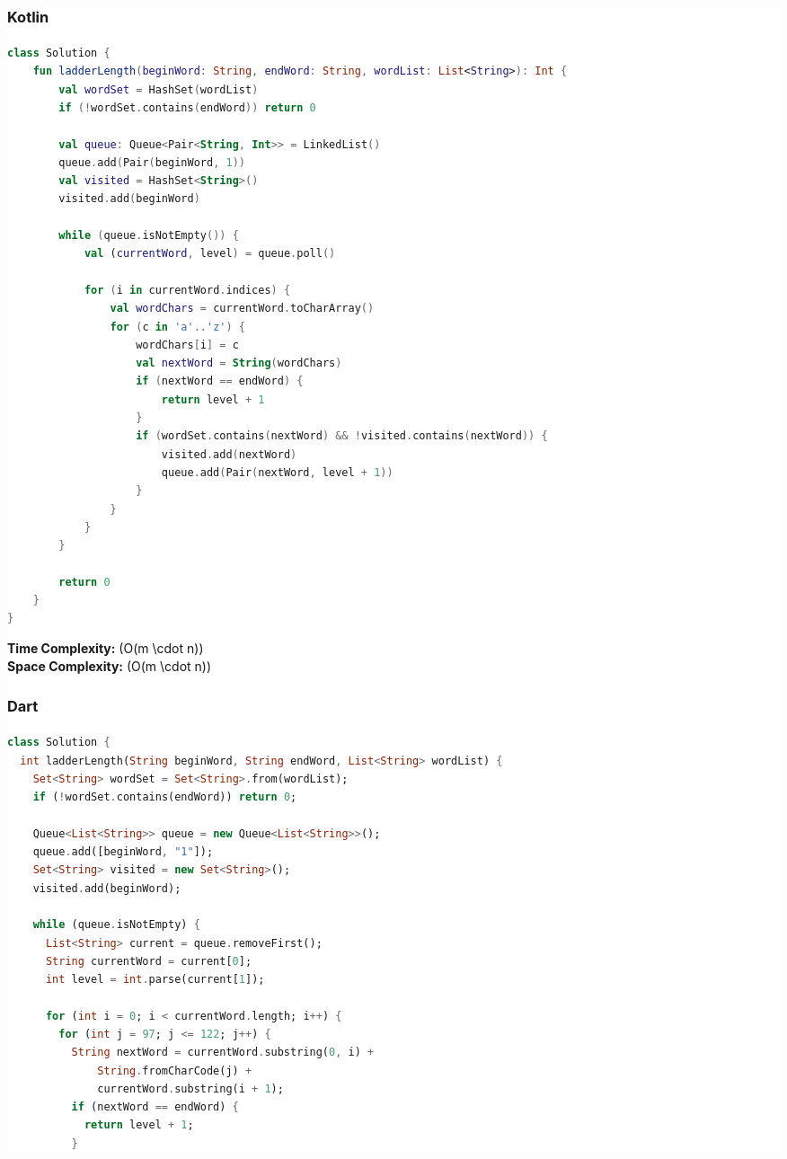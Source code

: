 ### Kotlin
```kotlin
class Solution {
    fun ladderLength(beginWord: String, endWord: String, wordList: List<String>): Int {
        val wordSet = HashSet(wordList)
        if (!wordSet.contains(endWord)) return 0
        
        val queue: Queue<Pair<String, Int>> = LinkedList()
        queue.add(Pair(beginWord, 1))
        val visited = HashSet<String>()
        visited.add(beginWord)
        
        while (queue.isNotEmpty()) {
            val (currentWord, level) = queue.poll()
            
            for (i in currentWord.indices) {
                val wordChars = currentWord.toCharArray()
                for (c in 'a'..'z') {
                    wordChars[i] = c
                    val nextWord = String(wordChars)
                    if (nextWord == endWord) {
                        return level + 1
                    }
                    if (wordSet.contains(nextWord) && !visited.contains(nextWord)) {
                        visited.add(nextWord)
                        queue.add(Pair(nextWord, level + 1))
                    }
                }
            }
        }
        
        return 0
    }
}
```
**Time Complexity:** \(O(m \cdot n)\)  
**Space Complexity:** \(O(m \cdot n)\)

### Dart
```dart
class Solution {
  int ladderLength(String beginWord, String endWord, List<String> wordList) {
    Set<String> wordSet = Set<String>.from(wordList);
    if (!wordSet.contains(endWord)) return 0;
      
    Queue<List<String>> queue = new Queue<List<String>>();
    queue.add([beginWord, "1"]);
    Set<String> visited = new Set<String>();
    visited.add(beginWord);
      
    while (queue.isNotEmpty) {
      List<String> current = queue.removeFirst();
      String currentWord = current[0];
      int level = int.parse(current[1]);
        
      for (int i = 0; i < currentWord.length; i++) {
        for (int j = 97; j <= 122; j++) {
          String nextWord = currentWord.substring(0, i) +
              String.fromCharCode(j) +
              currentWord.substring(i + 1);
          if (nextWord == endWord) {
            return level + 1;
          }
```